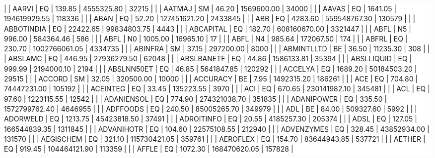 |  | AARVI | EQ | 139.85 | 4555325.80 | 32215 |
|  | AATMAJ | SM | 46.20 | 1569600.00 | 34000 |
|  | AAVAS | EQ | 1641.05 | 194619929.55 | 118336 |
|  | ABAN | EQ | 52.20 | 127451621.20 | 2433845 |
|  | ABB | EQ | 4283.60 | 559548767.30 | 130579 |
|  | ABBOTINDIA | EQ | 22422.65 | 99834803.75 | 4443 |
|  | ABCAPITAL | EQ | 182.70 | 608160670.00 | 3321447 |
|  | ABFL | N5 | 996.00 | 584364.46 | 586 |
|  | ABFL | N0 | 1005.00 | 16965.10 | 17 |
|  | ABFL | N4 | 985.64 | 172067.50 | 174 |
|  | ABFRL | EQ | 230.70 | 1002766061.05 | 4334735 |
|  | ABINFRA | SM | 37.15 | 297200.00 | 8000 |
|  | ABMINTLLTD | BE | 36.50 | 11235.30 | 308 |
|  | ABSLAMC | EQ | 446.95 | 27936279.50 | 62048 |
|  | ABSLBANETF | EQ | 44.86 | 1586133.81 | 35394 |
|  | ABSLLIQUID | EQ | 999.99 | 2194000.10 | 2194 |
|  | ABSLNN50ET | EQ | 46.85 | 5641847.85 | 120292 |
|  | ACCELYA | EQ | 1689.20 | 50184503.20 | 29515 |
|  | ACCORD | SM | 32.05 | 320500.00 | 10000 |
|  | ACCURACY | BE | 7.95 | 1492315.20 | 186261 |
|  | ACE | EQ | 704.80 | 74447231.00 | 105192 |
|  | ACEINTEG | EQ | 33.45 | 135223.55 | 3970 |
|  | ACI | EQ | 670.65 | 230141982.10 | 345481 |
|  | ACL | EQ | 97.60 | 1223115.55 | 12542 |
|  | ADANIENSOL | EQ | 774.90 | 274321038.70 | 351835 |
|  | ADANIPOWER | EQ | 335.50 | 1572799762.40 | 4646955 |
|  | ADFFOODS | EQ | 240.50 | 85005265.70 | 349979 |
|  | ADL | BE | 84.00 | 509327.60 | 5992 |
|  | ADORWELD | EQ | 1213.75 | 45423818.50 | 37491 |
|  | ADROITINFO | EQ | 20.55 | 4185257.30 | 205374 |
|  | ADSL | EQ | 127.05 | 166544839.35 | 1311845 |
|  | ADVANIHOTR | EQ | 104.60 | 22575108.55 | 212940 |
|  | ADVENZYMES | EQ | 328.45 | 43852934.00 | 131570 |
|  | AEGISCHEM | EQ | 321.10 | 115730421.05 | 359761 |
|  | AEROFLEX | EQ | 154.70 | 83644943.85 | 537721 |
|  | AETHER | EQ | 919.45 | 104464121.90 | 113359 |
|  | AFFLE | EQ | 1072.30 | 168470620.05 | 157828 |